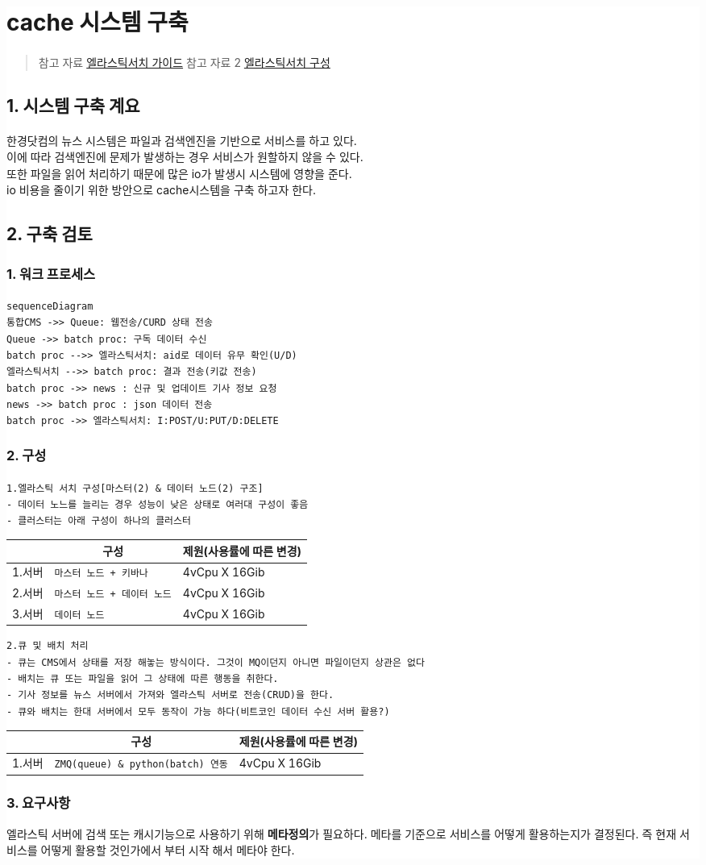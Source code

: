 # cache 시스템 구축  
> 참고 자료 [엘라스틱서치 가이드](https://esbook.kimjmin.net/)
> 참고 자료 2 [엘라스틱서치 구성](https://soyoung-new-challenge.tistory.com/56)
## 1. 시스템 구축 계요  
한경닷컴의 뉴스 시스템은 파일과 검색엔진을 기반으로 서비스를 하고 있다.  
이에 따라 검색엔진에 문제가 발생하는 경우 서비스가 원할하지 않을 수 있다.  
또한 파일을 읽어 처리하기 때문에 많은 io가 발생시 시스템에 영향을 준다.  
io 비용을 줄이기 위한 방안으로 cache시스템을 구축 하고자 한다.   
  
## 2. 구축 검토
### 1. 워크 프로세스
```mermaid
sequenceDiagram
통합CMS ->> Queue: 웹전송/CURD 상태 전송
Queue ->> batch proc: 구독 데이터 수신
batch proc -->> 엘라스틱서치: aid로 데이터 유무 확인(U/D)
엘라스틱서치 -->> batch proc: 결과 전송(키값 전송)
batch proc ->> news : 신규 및 업데이트 기사 정보 요청
news ->> batch proc : json 데이터 전송
batch proc ->> 엘라스틱서치: I:POST/U:PUT/D:DELETE
```

### 2. 구성
	1.엘라스틱 서치 구성[마스터(2) & 데이터 노드(2) 구조]
	- 데이터 노느를 늘리는 경우 성능이 낮은 상태로 여러대 구성이 좋음
	- 클러스터는 아래 구성이 하나의 클러스터
|                |구성                          |제원(사용률에 따른 변경)|
|----------------|-------------------------------|-----------------------------|
|1.서버          |`마스터 노드 + 키바나`           |4vCpu X 16Gib            |
|2.서버          |`마스터 노드 + 데이터 노드`       |4vCpu X 16Gib            |
|3.서버          |`데이터 노드`                    |4vCpu X 16Gib|
	2.큐 및 배치 처리 
	- 큐는 CMS에서 상태를 저장 해놓는 방식이다. 그것이 MQ이던지 아니면 파일이던지 상관은 없다
	- 배치는 큐 또는 파일을 읽어 그 상태에 따른 행동을 취한다.
	- 기사 정보를 뉴스 서버에서 가져와 엘라스틱 서버로 전송(CRUD)을 한다.
	- 큐와 배치는 한대 서버에서 모두 동작이 가능 하다(비트코인 데이터 수신 서버 활용?)
|                |구성                          |제원(사용률에 따른 변경)|
|----------------|-------------------------------|-----------------------------|
|1.서버          |`ZMQ(queue) & python(batch) 연동` |4vCpu X 16Gib            |

### 3. 요구사항

엘라스틱 서버에 검색 또는 캐시기능으로 사용하기 위해  **메타정의**가 필요하다. 메타를 기준으로 서비스를 어떻게 활용하는지가 결정된다. 즉 현재 서비스를 어떻게 활용할 것인가에서 부터 시작 해서 메타야 한다.
